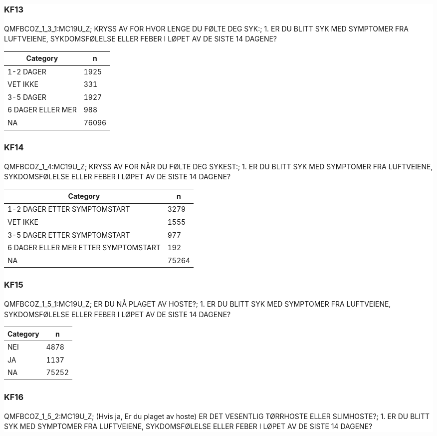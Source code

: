 
### KF13
QMFBCOZ_1_3_1:MC19U_Z; KRYSS AV FOR HVOR LENGE DU FØLTE DEG SYK:; 1. ER DU BLITT SYK MED SYMPTOMER FRA LUFTVEIENE, SYKDOMSFØLELSE ELLER FEBER I LØPET AV DE SISTE 14 DAGENE?


| Category | n |
| -------- | - |
| 1-2 DAGER | 1925 |
| VET IKKE | 331 |
| 3-5 DAGER | 1927 |
| 6 DAGER ELLER MER | 988 |
| NA | 76096 |


### KF14
QMFBCOZ_1_4:MC19U_Z; KRYSS AV FOR NÅR DU FØLTE DEG SYKEST:; 1. ER DU BLITT SYK MED SYMPTOMER FRA LUFTVEIENE, SYKDOMSFØLELSE ELLER FEBER I LØPET AV DE SISTE 14 DAGENE?


| Category | n |
| -------- | - |
| 1-2 DAGER ETTER SYMPTOMSTART | 3279 |
| VET IKKE | 1555 |
| 3-5 DAGER ETTER SYMPTOMSTART | 977 |
| 6 DAGER ELLER MER ETTER SYMPTOMSTART | 192 |
| NA | 75264 |


### KF15
QMFBCOZ_1_5_1:MC19U_Z; ER DU NÅ PLAGET AV HOSTE?; 1. ER DU BLITT SYK MED SYMPTOMER FRA LUFTVEIENE, SYKDOMSFØLELSE ELLER FEBER I LØPET AV DE SISTE 14 DAGENE?


| Category | n |
| -------- | - |
| NEI | 4878 |
| JA | 1137 |
| NA | 75252 |


### KF16
QMFBCOZ_1_5_2:MC19U_Z; (Hvis ja, Er du plaget av hoste) ER DET VESENTLIG TØRRHOSTE ELLER SLIMHOSTE?; 1. ER DU BLITT SYK MED SYMPTOMER FRA LUFTVEIENE, SYKDOMSFØLELSE ELLER FEBER I LØPET AV DE SISTE 14 DAGENE?
